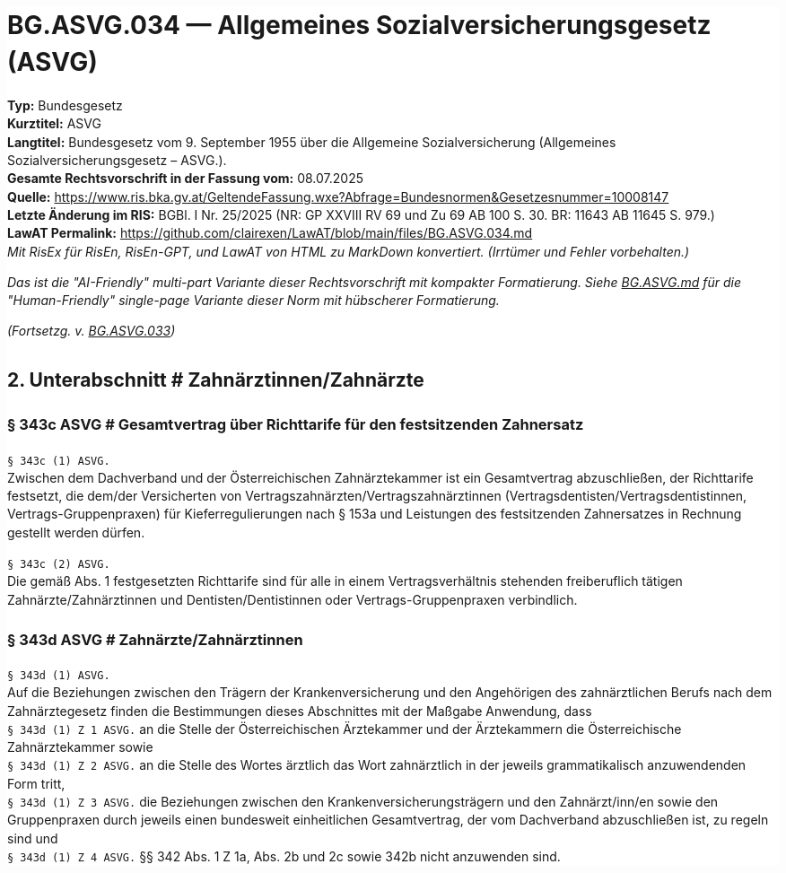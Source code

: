 # BG.ASVG.034 — Allgemeines Sozialversicherungsgesetz (ASVG)
**Typ:** Bundesgesetz  
**Kurztitel:** ASVG  
**Langtitel:** Bundesgesetz vom 9. September 1955 über die Allgemeine Sozialversicherung (Allgemeines Sozialversicherungsgesetz – ASVG.).  
**Gesamte Rechtsvorschrift in der Fassung vom:** 08.07.2025  
**Quelle:** https://www.ris.bka.gv.at/GeltendeFassung.wxe?Abfrage=Bundesnormen&Gesetzesnummer=10008147  
**Letzte Änderung im RIS:** BGBl. I Nr. 25/2025 (NR: GP XXVIII RV 69 und Zu 69 AB 100 S. 30. BR: 11643 AB 11645 S. 979.)  
**LawAT Permalink:** https://github.com/clairexen/LawAT/blob/main/files/BG.ASVG.034.md  
*Mit RisEx für RisEn, RisEn-GPT, und LawAT von HTML zu MarkDown konvertiert. (Irrtümer und Fehler vorbehalten.)*

*Das ist die "AI-Friendly" multi-part Variante dieser Rechtsvorschrift mit kompakter Formatierung. Siehe [BG.ASVG.md](BG.ASVG.md) für die "Human-Friendly" single-page Variante dieser Norm mit hübscherer Formatierung.*

*(Fortsetzg. v. [BG.ASVG.033](BG.ASVG.033.md))*

## 2. Unterabschnitt # Zahnärztinnen/Zahnärzte

### § 343c ASVG # Gesamtvertrag über Richttarife für den festsitzenden Zahnersatz

`§ 343c (1) ASVG.`  
Zwischen dem Dachverband und der Österreichischen Zahnärztekammer ist ein Gesamtvertrag abzuschließen, der Richttarife festsetzt, die dem/der Versicherten von Vertragszahnärzten/Vertragszahnärztinnen (Vertragsdentisten/Vertragsdentistinnen, Vertrags-Gruppenpraxen) für Kieferregulierungen nach § 153a und Leistungen des festsitzenden Zahnersatzes in Rechnung gestellt werden dürfen.

`§ 343c (2) ASVG.`  
Die gemäß Abs. 1 festgesetzten Richttarife sind für alle in einem Vertragsverhältnis stehenden freiberuflich tätigen Zahnärzte/Zahnärztinnen und Dentisten/Dentistinnen oder Vertrags-Gruppenpraxen verbindlich.

### § 343d ASVG # Zahnärzte/Zahnärztinnen

`§ 343d (1) ASVG.`  
Auf die Beziehungen zwischen den Trägern der Krankenversicherung und den Angehörigen des zahnärztlichen Berufs nach dem Zahnärztegesetz finden die Bestimmungen dieses Abschnittes mit der Maßgabe Anwendung, dass  
`§ 343d (1) Z 1 ASVG.`
an die Stelle der Österreichischen Ärztekammer und der Ärztekammern die Österreichische Zahnärztekammer sowie  
`§ 343d (1) Z 2 ASVG.`
an die Stelle des Wortes ärztlich das Wort zahnärztlich in der jeweils grammatikalisch anzuwendenden Form tritt,  
`§ 343d (1) Z 3 ASVG.`
die Beziehungen zwischen den Krankenversicherungsträgern und den Zahnärzt/inn/en sowie den Gruppenpraxen durch jeweils einen bundesweit einheitlichen Gesamtvertrag, der vom Dachverband abzuschließen ist, zu regeln sind und  
`§ 343d (1) Z 4 ASVG.`
§§ 342 Abs. 1 Z 1a, Abs. 2b und 2c sowie 342b nicht anzuwenden sind.

